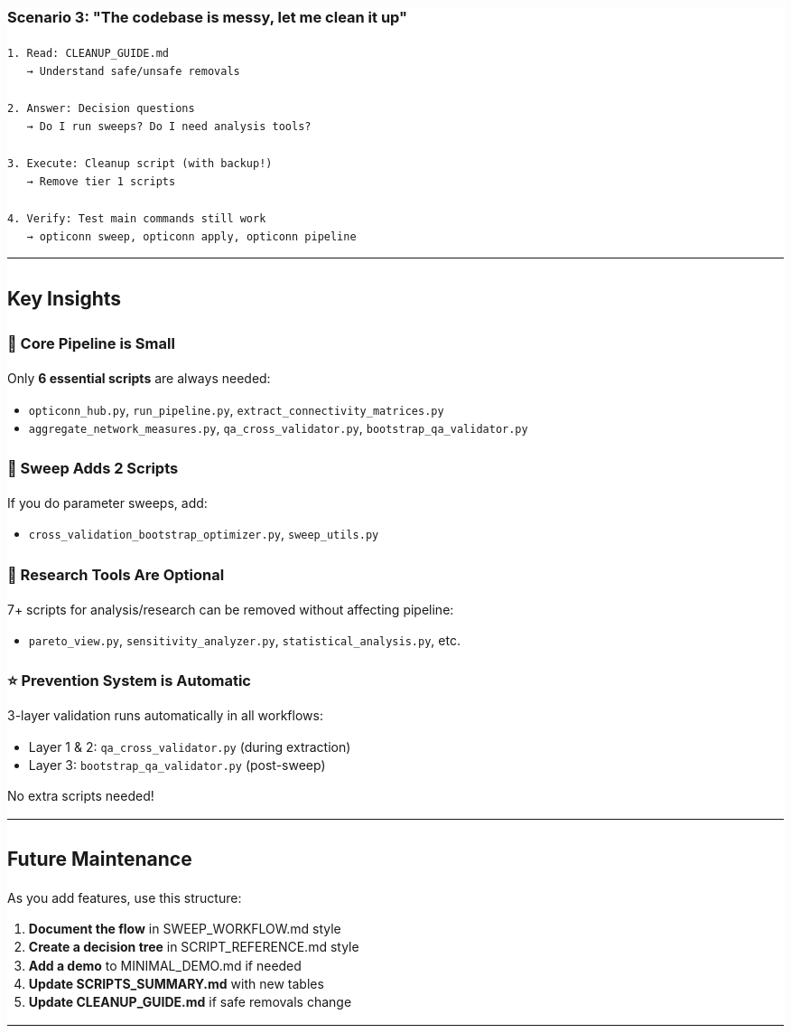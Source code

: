 
### Scenario 3: "The codebase is messy, let me clean it up"

```
1. Read: CLEANUP_GUIDE.md
   → Understand safe/unsafe removals
   
2. Answer: Decision questions
   → Do I run sweeps? Do I need analysis tools?
   
3. Execute: Cleanup script (with backup!)
   → Remove tier 1 scripts
   
4. Verify: Test main commands still work
   → opticonn sweep, opticonn apply, opticonn pipeline
```

---

## Key Insights

### 🎯 Core Pipeline is Small
Only **6 essential scripts** are always needed:
- `opticonn_hub.py`, `run_pipeline.py`, `extract_connectivity_matrices.py`
- `aggregate_network_measures.py`, `qa_cross_validator.py`, `bootstrap_qa_validator.py`

### 🧪 Sweep Adds 2 Scripts
If you do parameter sweeps, add:
- `cross_validation_bootstrap_optimizer.py`, `sweep_utils.py`

### 🔬 Research Tools Are Optional
7+ scripts for analysis/research can be removed without affecting pipeline:
- `pareto_view.py`, `sensitivity_analyzer.py`, `statistical_analysis.py`, etc.

### ⭐ Prevention System is Automatic
3-layer validation runs automatically in all workflows:
- Layer 1 & 2: `qa_cross_validator.py` (during extraction)
- Layer 3: `bootstrap_qa_validator.py` (post-sweep)

No extra scripts needed!

---

## Future Maintenance

As you add features, use this structure:

1. **Document the flow** in SWEEP_WORKFLOW.md style
2. **Create a decision tree** in SCRIPT_REFERENCE.md style
3. **Add a demo** to MINIMAL_DEMO.md if needed
4. **Update SCRIPTS_SUMMARY.md** with new tables
5. **Update CLEANUP_GUIDE.md** if safe removals change

---
